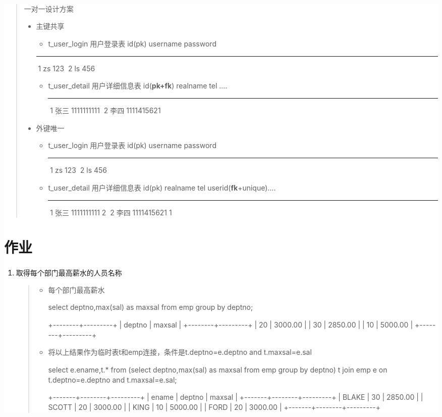   > 一对一设计方案
  >
  > - 主键共享
  >
  >   - t_user_login  用户登录表
  >     id(pk)		username			password
  >
  >   --------------------------------------
  >   ​			1				zs					123
  >   ​			2				ls					456
  >
  >   - t_user_detail 用户详细信息表
  >     id(**pk+fk**)	realname			tel			....
  >
  >     ------------------------------------------------
  >     ​			1				张三				1111111111
  >     ​			2				李四				1111415621
  >
  > - 外键唯一
  >
  >   - t_user_login  用户登录表
  >     			id(pk)		username			password
  >
  >     --------------------------------------
  >     ​			1				zs					123
  >     ​			2				ls					456
  >
  >   - t_user_detail 用户详细信息表
  >     			id(pk)	   realname			tel				userid(**fk**+unique)....
  >
  >     -----------------------------------------------------------
  >     ​			1				张三				1111111111		2
  >     ​			2				李四				1111415621		1

# 作业

1. 取得每个部门最高薪水的人员名称

   > - 每个部门最高薪水
   >
   >   select deptno,max(sal) as maxsal from emp group by deptno;
   >
   >   +--------+---------+
   >   | deptno | maxsal  |
   >   +--------+---------+
   >   |     20 | 3000.00 |
   >   |     30 | 2850.00 |
   >   |     10 | 5000.00 |
   >   +--------+---------+
   >
   > - 将以上结果作为临时表t和emp连接，条件是t.deptno=e.deptno and t.maxsal=e.sal
   >
   >   select e.ename,t.* from (select deptno,max(sal) as maxsal from emp group by deptno) t join emp e on t.deptno=e.deptno and t.maxsal=e.sal;
   >
   >   +-------+--------+---------+
   >   | ename | deptno | maxsal  |
   >   +-------+--------+---------+
   >   | BLAKE |     30 | 2850.00 |
   >   | SCOTT |     20 | 3000.00 |
   >   | KING  |     10 | 5000.00 |
   >   | FORD  |     20 | 3000.00 |
   >   +-------+--------+---------+